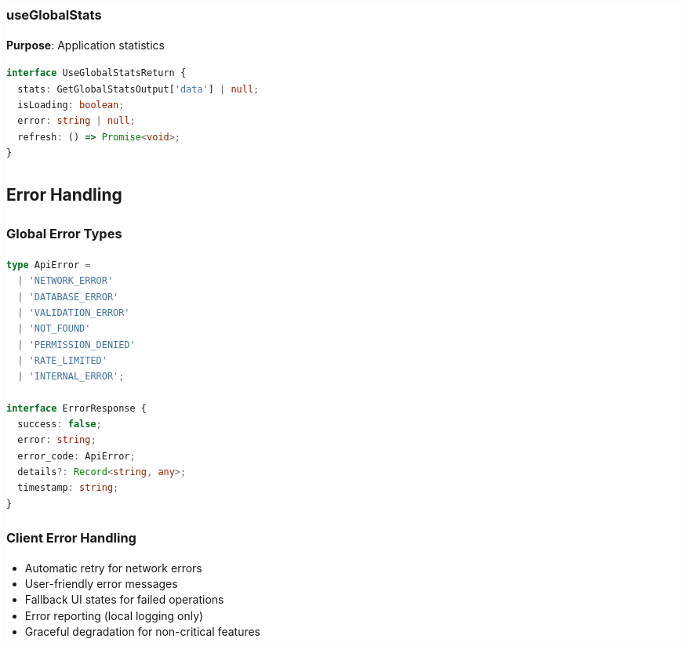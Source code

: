 ### useGlobalStats
**Purpose**: Application statistics

```typescript
interface UseGlobalStatsReturn {
  stats: GetGlobalStatsOutput['data'] | null;
  isLoading: boolean;
  error: string | null;
  refresh: () => Promise<void>;
}
```

## Error Handling

### Global Error Types
```typescript
type ApiError = 
  | 'NETWORK_ERROR'
  | 'DATABASE_ERROR' 
  | 'VALIDATION_ERROR'
  | 'NOT_FOUND'
  | 'PERMISSION_DENIED'
  | 'RATE_LIMITED'
  | 'INTERNAL_ERROR';

interface ErrorResponse {
  success: false;
  error: string;
  error_code: ApiError;
  details?: Record<string, any>;
  timestamp: string;
}
```

### Client Error Handling
- Automatic retry for network errors
- User-friendly error messages
- Fallback UI states for failed operations
- Error reporting (local logging only)
- Graceful degradation for non-critical features
